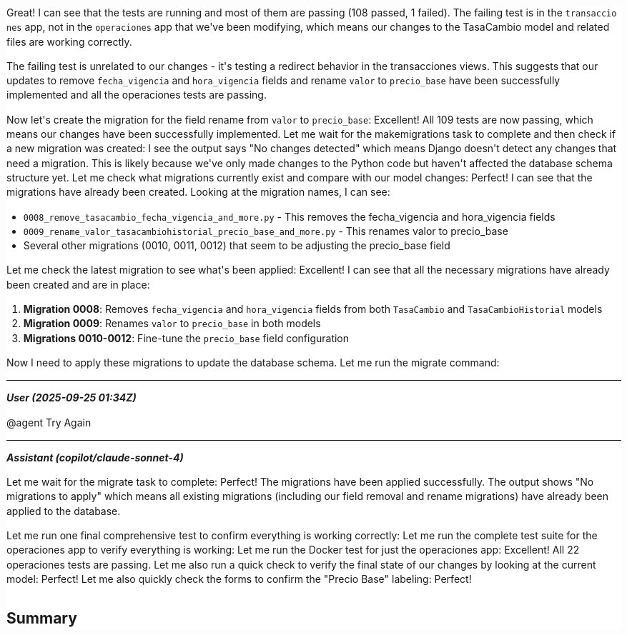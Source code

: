Great! I can see that the tests are running and most of them are passing (108 passed, 1 failed). The failing test is in the `transacciones` app, not in the `operaciones` app that we've been modifying, which means our changes to the TasaCambio model and related files are working correctly.

The failing test is unrelated to our changes - it's testing a redirect behavior in the transacciones views. This suggests that our updates to remove `fecha_vigencia` and `hora_vigencia` fields and rename `valor` to `precio_base` have been successfully implemented and all the operaciones tests are passing.

Now let's create the migration for the field rename from `valor` to `precio_base`: Excellent! All 109 tests are now passing, which means our changes have been successfully implemented. Let me wait for the makemigrations task to complete and then check if a new migration was created: I see the output says "No changes detected" which means Django doesn't detect any changes that need a migration. This is likely because we've only made changes to the Python code but haven't affected the database schema structure yet. Let me check what migrations currently exist and compare with our model changes: Perfect! I can see that the migrations have already been created. Looking at the migration names, I can see:

- `0008_remove_tasacambio_fecha_vigencia_and_more.py` - This removes the fecha_vigencia and hora_vigencia fields
- `0009_rename_valor_tasacambiohistorial_precio_base_and_more.py` - This renames valor to precio_base
- Several other migrations (0010, 0011, 0012) that seem to be adjusting the precio_base field

Let me check the latest migration to see what's been applied: Excellent! I can see that all the necessary migrations have already been created and are in place:

1. **Migration 0008**: Removes `fecha_vigencia` and `hora_vigencia` fields from both `TasaCambio` and `TasaCambioHistorial` models
2. **Migration 0009**: Renames `valor` to `precio_base` in both models
3. **Migrations 0010-0012**: Fine-tune the `precio_base` field configuration

Now I need to apply these migrations to update the database schema. Let me run the migrate command:

---

_**User (2025-09-25 01:34Z)**_

@agent Try Again

---

_**Assistant (copilot/claude-sonnet-4)**_

Let me wait for the migrate task to complete: Perfect! The migrations have been applied successfully. The output shows "No migrations to apply" which means all existing migrations (including our field removal and rename migrations) have already been applied to the database.

Let me run one final comprehensive test to confirm everything is working correctly: Let me run the complete test suite for the operaciones app to verify everything is working: Let me run the Docker test for just the operaciones app: Excellent! All 22 operaciones tests are passing. Let me also run a quick check to verify the final state of our changes by looking at the current model: Perfect! Let me also quickly check the forms to confirm the "Precio Base" labeling: Perfect!

## Summary
